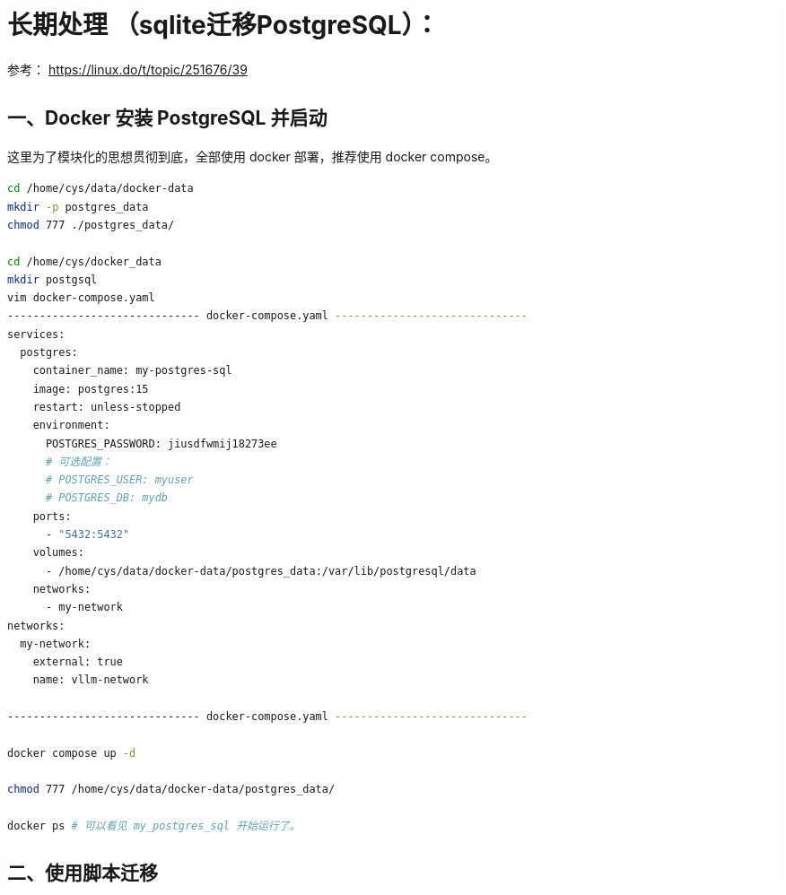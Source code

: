 

# 长期处理 （sqlite迁移PostgreSQL）：

参考：
https://linux.do/t/topic/251676/39

## 一、Docker 安装 PostgreSQL 并启动

这里为了模块化的思想贯彻到底，全部使用 docker 部署，推荐使用 docker compose。

```sh
cd /home/cys/data/docker-data
mkdir -p postgres_data
chmod 777 ./postgres_data/

cd /home/cys/docker_data
mkdir postgsql
vim docker-compose.yaml
------------------------------ docker-compose.yaml ------------------------------
services:
  postgres:
    container_name: my-postgres-sql
    image: postgres:15
    restart: unless-stopped
    environment:
      POSTGRES_PASSWORD: jiusdfwmij18273ee
      # 可选配置：
      # POSTGRES_USER: myuser
      # POSTGRES_DB: mydb
    ports:
      - "5432:5432"
    volumes:
      - /home/cys/data/docker-data/postgres_data:/var/lib/postgresql/data
    networks:
      - my-network
networks:
  my-network:
    external: true
    name: vllm-network

------------------------------ docker-compose.yaml ------------------------------

docker compose up -d 

chmod 777 /home/cys/data/docker-data/postgres_data/

docker ps # 可以看见 my_postgres_sql 开始运行了。
```



## 二、使用脚本迁移
